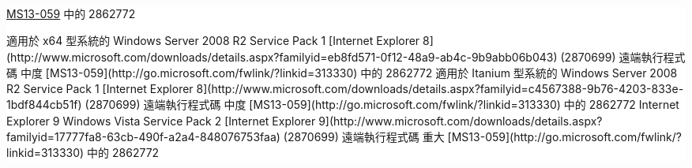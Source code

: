 [MS13-059](http://go.microsoft.com/fwlink/?linkid=313330) 中的 2862772
</td>
</tr>
<tr class="alternateRow">
<td style="border:1px solid black;">
適用於 x64 型系統的 Windows Server 2008 R2 Service Pack 1
</td>
<td style="border:1px solid black;">
[Internet Explorer 8](http://www.microsoft.com/downloads/details.aspx?familyid=eb8fd571-0f12-48a9-ab4c-9b9abb06b043)  
(2870699)
</td>
<td style="border:1px solid black;">
遠端執行程式碼
</td>
<td style="border:1px solid black;">
中度
</td>
<td style="border:1px solid black;">
[MS13-059](http://go.microsoft.com/fwlink/?linkid=313330) 中的 2862772
</td>
</tr>
<tr>
<td style="border:1px solid black;">
適用於 Itanium 型系統的 Windows Server 2008 R2 Service Pack 1
</td>
<td style="border:1px solid black;">
[Internet Explorer 8](http://www.microsoft.com/downloads/details.aspx?familyid=c4567388-9b76-4203-833e-1bdf844cb51f)  
(2870699)
</td>
<td style="border:1px solid black;">
遠端執行程式碼
</td>
<td style="border:1px solid black;">
中度
</td>
<td style="border:1px solid black;">
[MS13-059](http://go.microsoft.com/fwlink/?linkid=313330) 中的 2862772
</td>
</tr>
<tr>
<th colspan="5">
Internet Explorer 9
</th>
</tr>
<tr class="alternateRow">
<td style="border:1px solid black;">
Windows Vista Service Pack 2
</td>
<td style="border:1px solid black;">
[Internet Explorer 9](http://www.microsoft.com/downloads/details.aspx?familyid=17777fa8-63cb-490f-a2a4-848076753faa)  
(2870699)
</td>
<td style="border:1px solid black;">
遠端執行程式碼
</td>
<td style="border:1px solid black;">
重大
</td>
<td style="border:1px solid black;">
[MS13-059](http://go.microsoft.com/fwlink/?linkid=313330) 中的 2862772
</td>